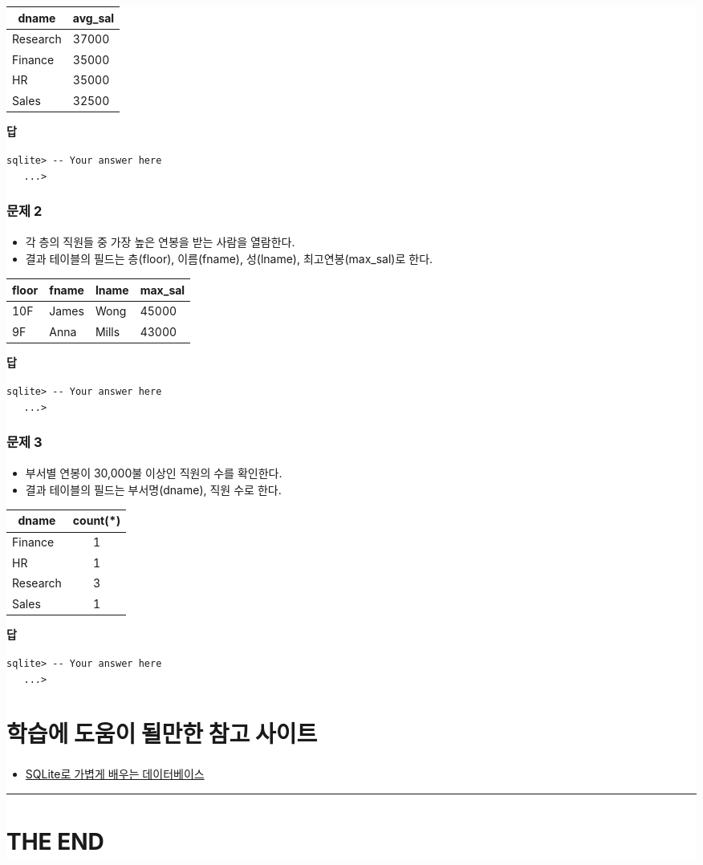 |dname|avg_sal|
|-----|-----|
| Research | 37000 |
| Finance | 35000 |
| HR | 35000 |
| Sales | 32500 |

**답**


```sqlite
sqlite> -- Your answer here
   ...>
```   

### 문제 2

- 각 층의 직원들 중 가장 높은 연봉을 받는 사람을 열람한다.
- 결과 테이블의 필드는 층(floor), 이름(fname), 성(lname), 최고연봉(max_sal)로 한다.

|floor|fname|lname|max_sal|
|-----|-----|-----|-----|
|10F|James|Wong|45000|
|9F|Anna|Mills|43000|

**답**


```sqlite
sqlite> -- Your answer here
   ...>
```   

### 문제 3

- 부서별 연봉이 30,000불 이상인 직원의 수를 확인한다.
- 결과 테이블의 필드는 부서명(dname), 직원 수로 한다.
  
|dname|count(\*)|
|-----|:-----:|
|Finance|1|
|HR|1|
|Research|3|
|Sales|1|

**답**


```sqlite
sqlite> -- Your answer here
   ...>
```   

# 학습에 도움이 될만한 참고 사이트

- [SQLite로 가볍게 배우는 데이터베이스](https://wikidocs.net/book/1530)
  

- - -

# THE END
